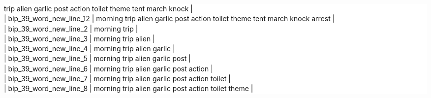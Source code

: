trip
alien
garlic
post
action
toilet
theme
tent
march
knock |  
| bip_39_word_new_line_12 | morning
trip
alien
garlic
post
action
toilet
theme
tent
march
knock
arrest |  
| bip_39_word_new_line_2 | morning
trip |  
| bip_39_word_new_line_3 | morning
trip
alien |  
| bip_39_word_new_line_4 | morning
trip
alien
garlic |  
| bip_39_word_new_line_5 | morning
trip
alien
garlic
post |  
| bip_39_word_new_line_6 | morning
trip
alien
garlic
post
action |  
| bip_39_word_new_line_7 | morning
trip
alien
garlic
post
action
toilet |  
| bip_39_word_new_line_8 | morning
trip
alien
garlic
post
action
toilet
theme |  